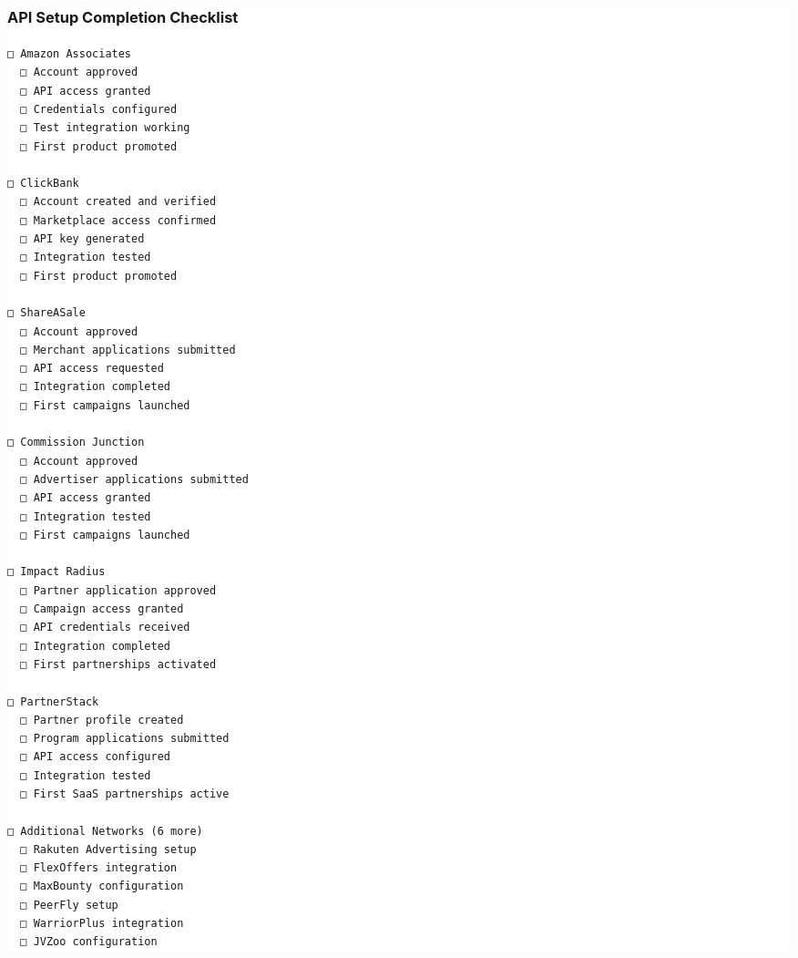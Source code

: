 ### **API Setup Completion Checklist**

```
□ Amazon Associates
  □ Account approved
  □ API access granted
  □ Credentials configured
  □ Test integration working
  □ First product promoted

□ ClickBank
  □ Account created and verified
  □ Marketplace access confirmed
  □ API key generated
  □ Integration tested
  □ First product promoted

□ ShareASale
  □ Account approved
  □ Merchant applications submitted
  □ API access requested
  □ Integration completed
  □ First campaigns launched

□ Commission Junction
  □ Account approved
  □ Advertiser applications submitted
  □ API access granted
  □ Integration tested
  □ First campaigns launched

□ Impact Radius
  □ Partner application approved
  □ Campaign access granted
  □ API credentials received
  □ Integration completed
  □ First partnerships activated

□ PartnerStack
  □ Partner profile created
  □ Program applications submitted
  □ API access configured
  □ Integration tested
  □ First SaaS partnerships active

□ Additional Networks (6 more)
  □ Rakuten Advertising setup
  □ FlexOffers integration
  □ MaxBounty configuration
  □ PeerFly setup
  □ WarriorPlus integration
  □ JVZoo configuration
```
